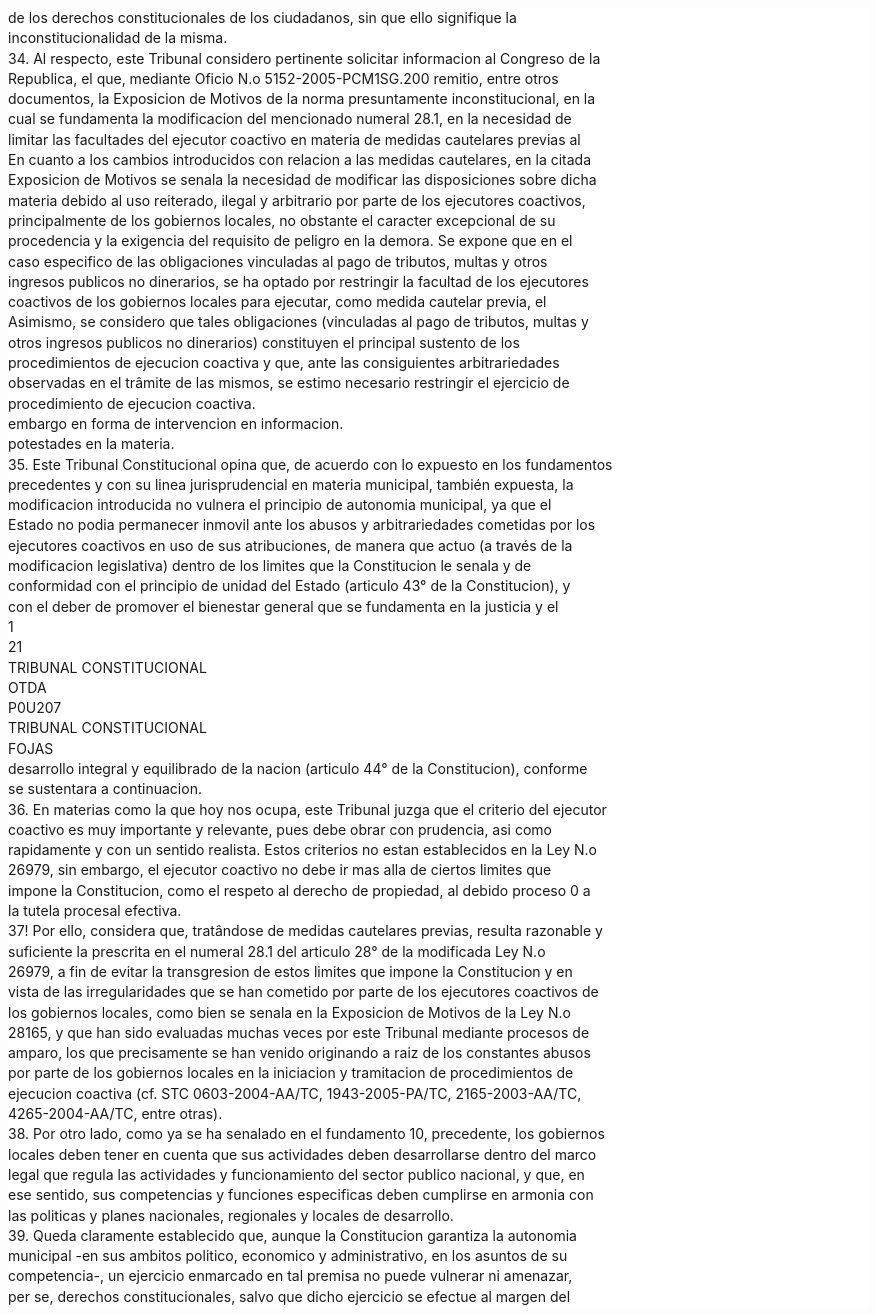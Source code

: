 de los derechos constitucionales de los ciudadanos, sin que ello signifique la  
inconstitucionalidad de la misma.  
34. Al respecto, este Tribunal considero pertinente solicitar informacion al Congreso de la  
Republica, el que, mediante Oficio N.o 5152-2005-PCM1SG.200 remitio, entre otros  
documentos, la Exposicion de Motivos de la norma presuntamente inconstitucional, en la  
cual se fundamenta la modificacion del mencionado numeral 28.1, en la necesidad de  
limitar las facultades del ejecutor coactivo en materia de medidas cautelares previas al  
En cuanto a los cambios introducidos con relacion a las medidas cautelares, en la citada  
Exposicion de Motivos se senala la necesidad de modificar las disposiciones sobre dicha  
materia debido al uso reiterado, ilegal y arbitrario por parte de los ejecutores coactivos,  
principalmente de los gobiernos locales, no obstante el caracter excepcional de su  
procedencia y la exigencia del requisito de peligro en la demora. Se expone que en el  
caso especifico de las obligaciones vinculadas al pago de tributos, multas y otros  
ingresos publicos no dinerarios, se ha optado por restringir la facultad de los ejecutores  
coactivos de los gobiernos locales para ejecutar, como medida cautelar previa, el  
Asimismo, se considero que tales obligaciones (vinculadas al pago de tributos, multas y  
otros ingresos publicos no dinerarios) constituyen el principal sustento de los  
procedimientos de ejecucion coactiva y que, ante las consiguientes arbitrariedades  
observadas en el trâmite de las mismos, se estimo necesario restringir el ejercicio de  
procedimiento de ejecucion coactiva.  
embargo en forma de intervencion en informacion.  
potestades en la materia.  
35. Este Tribunal Constitucional opina que, de acuerdo con lo expuesto en los fundamentos  
precedentes y con su linea jurisprudencial en materia municipal, también expuesta, la  
modificacion introducida no vulnera el principio de autonomia municipal, ya que el  
Estado no podia permanecer inmovil ante los abusos y arbitrariedades cometidas por los  
ejecutores coactivos en uso de sus atribuciones, de manera que actuo (a través de la  
modificacion legislativa) dentro de los limites que la Constitucion le senala y de  
conformidad con el principio de unidad del Estado (articulo 43° de la Constitucion), y  
con el deber de promover el bienestar general que se fundamenta en la justicia y el  
1  
21  
TRIBUNAL CONSTITUCIONAL  
OTDA  
P0U207  
TRIBUNAL CONSTITUCIONAL  
FOJAS  
desarrollo integral y equilibrado de la nacion (articulo 44° de la Constitucion), conforme  
se sustentara a continuacion.  
36. En materias como la que hoy nos ocupa, este Tribunal juzga que el criterio del ejecutor  
coactivo es muy importante y relevante, pues debe obrar con prudencia, asi como  
rapidamente y con un sentido realista. Estos criterios no estan establecidos en la Ley N.o  
26979, sin embargo, el ejecutor coactivo no debe ir mas alla de ciertos limites que  
impone la Constitucion, como el respeto al derecho de propiedad, al debido proceso 0 a  
la tutela procesal efectiva.  
37! Por ello, considera que, tratândose de medidas cautelares previas, resulta razonable y  
suficiente la prescrita en el numeral 28.1 del articulo 28° de la modificada Ley N.o  
26979, a fin de evitar la transgresion de estos limites que impone la Constitucion y en  
vista de las irregularidades que se han cometido por parte de los ejecutores coactivos de  
los gobiernos locales, como bien se senala en la Exposicion de Motivos de la Ley N.o  
28165, y que han sido evaluadas muchas veces por este Tribunal mediante procesos de  
amparo, los que precisamente se han venido originando a raiz de los constantes abusos  
por parte de los gobiernos locales en la iniciacion y tramitacion de procedimientos de  
ejecucion coactiva (cf. STC 0603-2004-AA/TC, 1943-2005-PA/TC, 2165-2003-AA/TC,  
4265-2004-AA/TC, entre otras).  
38. Por otro lado, como ya se ha senalado en el fundamento 10, precedente, los gobiernos  
locales deben tener en cuenta que sus actividades deben desarrollarse dentro del marco  
legal que regula las actividades y funcionamiento del sector publico nacional, y que, en  
ese sentido, sus competencias y funciones especificas deben cumplirse en armonia con  
las politicas y planes nacionales, regionales y locales de desarrollo.  
39. Queda claramente establecido que, aunque la Constitucion garantiza la autonomia  
municipal -en sus ambitos politico, economico y administrativo, en los asuntos de su  
competencia-, un ejercicio enmarcado en tal premisa no puede vulnerar ni amenazar,  
per se, derechos constitucionales, salvo que dicho ejercicio se efectue al margen del  